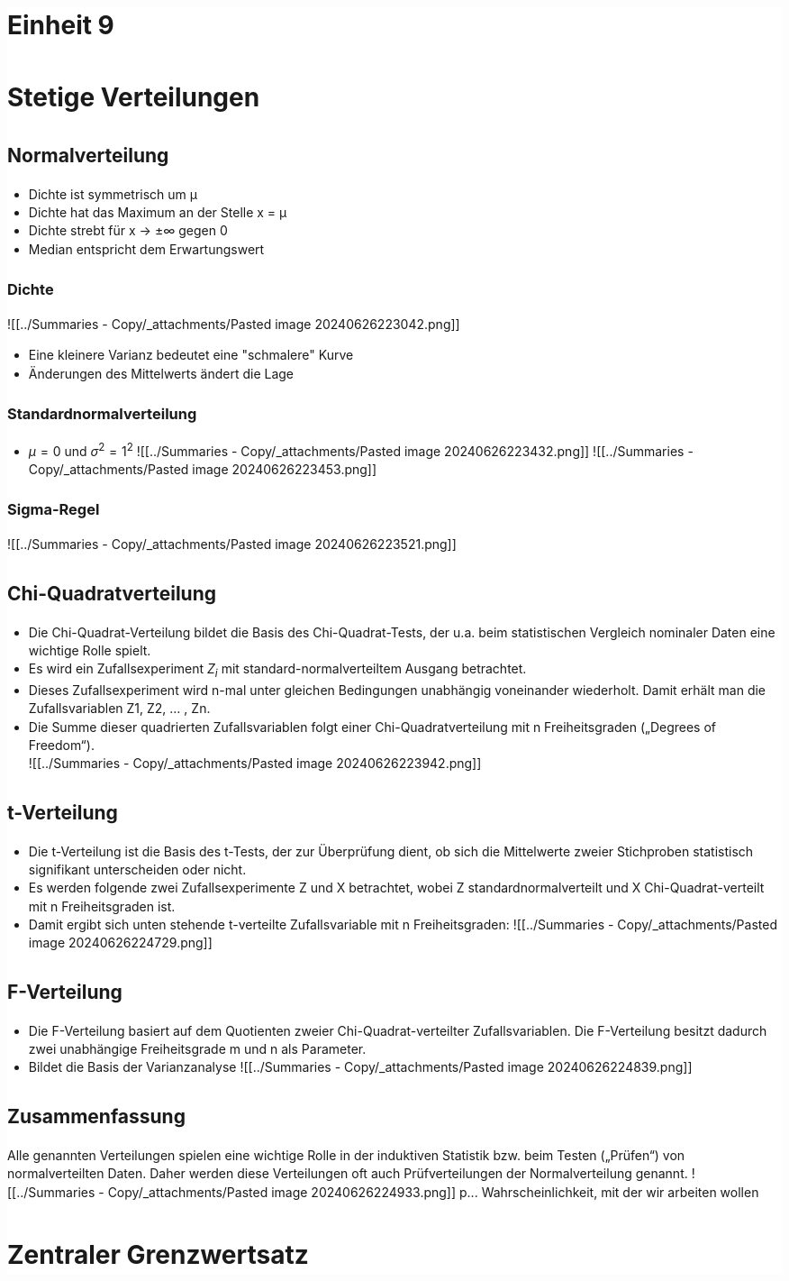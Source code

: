 

# Einheit 9
# Stetige Verteilungen
## Normalverteilung
- Dichte ist symmetrisch um µ 
- Dichte hat das Maximum an der Stelle x = µ 
- Dichte strebt für x → ±∞ gegen 0 
- Median entspricht dem Erwartungswert
### Dichte
![[../Summaries - Copy/_attachments/Pasted image 20240626223042.png]]
- Eine kleinere Varianz bedeutet eine "schmalere" Kurve
- Änderungen des Mittelwerts ändert die Lage
### Standardnormalverteilung
- $\mu = 0$ und $\sigma^2=1^2$
![[../Summaries - Copy/_attachments/Pasted image 20240626223432.png]]
![[../Summaries - Copy/_attachments/Pasted image 20240626223453.png]]
### Sigma-Regel
![[../Summaries - Copy/_attachments/Pasted image 20240626223521.png]]
## Chi-Quadratverteilung
- Die Chi-Quadrat-Verteilung bildet die Basis des Chi-Quadrat-Tests, der u.a. beim statistischen Vergleich nominaler Daten eine wichtige Rolle spielt.
- Es wird ein Zufallsexperiment $Z_i$ mit standard-normalverteiltem Ausgang betrachtet.
- Dieses Zufallsexperiment wird n-mal unter gleichen Bedingungen unabhängig voneinander wiederholt. Damit erhält man die Zufallsvariablen Z1, Z2, … , Zn.
- Die Summe dieser quadrierten Zufallsvariablen folgt einer Chi-Quadratverteilung mit n Freiheitsgraden („Degrees of Freedom“).\
![[../Summaries - Copy/_attachments/Pasted image 20240626223942.png]]
## t-Verteilung
- Die t-Verteilung ist die Basis des t-Tests, der zur Überprüfung dient, ob sich die Mittelwerte zweier Stichproben statistisch signifikant unterscheiden oder nicht.
- Es werden folgende zwei Zufallsexperimente Z und X betrachtet, wobei Z standardnormalverteilt und X Chi-Quadrat-verteilt mit n Freiheitsgraden ist.
- Damit ergibt sich unten stehende t-verteilte Zufallsvariable mit n Freiheitsgraden:
![[../Summaries - Copy/_attachments/Pasted image 20240626224729.png]]
## F-Verteilung
- Die F-Verteilung basiert auf dem Quotienten zweier Chi-Quadrat-verteilter Zufallsvariablen. Die F-Verteilung besitzt dadurch zwei unabhängige Freiheitsgrade m und n als Parameter.
- Bildet die Basis der Varianzanalyse
![[../Summaries - Copy/_attachments/Pasted image 20240626224839.png]]
## Zusammenfassung
Alle genannten Verteilungen spielen eine wichtige Rolle in der induktiven Statistik bzw. beim Testen („Prüfen“) von normalverteilten Daten. Daher werden diese Verteilungen oft auch Prüfverteilungen der Normalverteilung genannt.
![[../Summaries - Copy/_attachments/Pasted image 20240626224933.png]]
p... Wahrscheinlichkeit, mit der wir arbeiten wollen
# Zentraler Grenzwertsatz